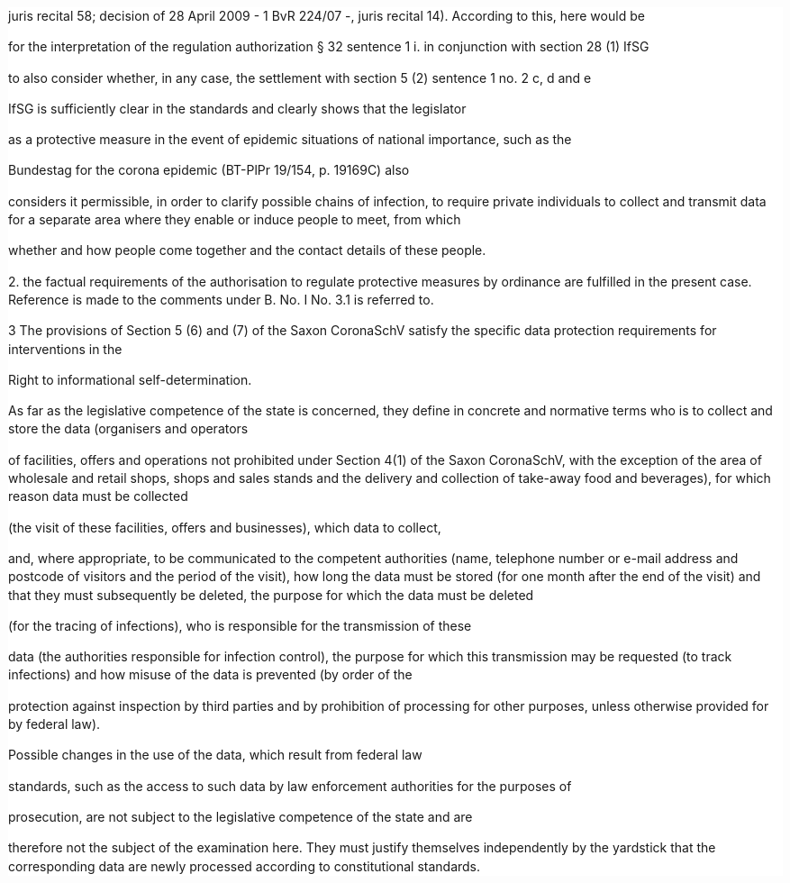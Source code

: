 juris recital 58; decision of 28 April 2009 - 1 BvR 224/07 -, juris recital 14). According to this, here would be

for the interpretation of the regulation authorization § 32 sentence 1 i. in conjunction with section 28 (1) IfSG

to also consider whether, in any case, the settlement with section 5 (2) sentence 1 no. 2 c, d and e

IfSG is sufficiently clear in the standards and clearly shows that the legislator

as a protective measure in the event of epidemic situations of national importance, such as the

Bundestag for the corona epidemic (BT-PlPr 19/154, p. 19169C) also

considers it permissible, in order to clarify possible chains of infection, to require private individuals to collect and transmit data for a separate area where they enable or induce people to meet, from which

whether and how people come together and the contact details of these people.

2\. the factual requirements of the authorisation to regulate protective measures by ordinance are fulfilled in the present case. Reference is made to the comments under B. No. I No. 3.1 is referred to.

3 The provisions of Section 5 (6) and (7) of the Saxon CoronaSchV satisfy the specific data protection requirements for interventions in the

Right to informational self-determination.

As far as the legislative competence of the state is concerned, they define in concrete and normative terms who is to collect and store the data (organisers and operators

of facilities, offers and operations not prohibited under Section 4(1) of the Saxon CoronaSchV, with the exception of the area of wholesale and retail shops, shops and sales stands and the delivery and collection of take-away food and beverages), for which reason data must be collected

(the visit of these facilities, offers and businesses), which data to collect,

and, where appropriate, to be communicated to the competent authorities (name, telephone number or e-mail address and postcode of visitors and the period of the visit), how long the data must be stored (for one month after the end of the visit) and that they must subsequently be deleted, the purpose for which the data must be deleted

(for the tracing of infections), who is responsible for the transmission of these

data (the authorities responsible for infection control), the purpose for which this transmission may be requested (to track infections) and how misuse of the data is prevented (by order of the

protection against inspection by third parties and by prohibition of processing for other purposes, unless otherwise provided for by federal law).

Possible changes in the use of the data, which result from federal law

standards, such as the access to such data by law enforcement authorities for the purposes of

prosecution, are not subject to the legislative competence of the state and are

therefore not the subject of the examination here. They must justify themselves independently by the yardstick that the corresponding data are newly processed according to constitutional standards.
